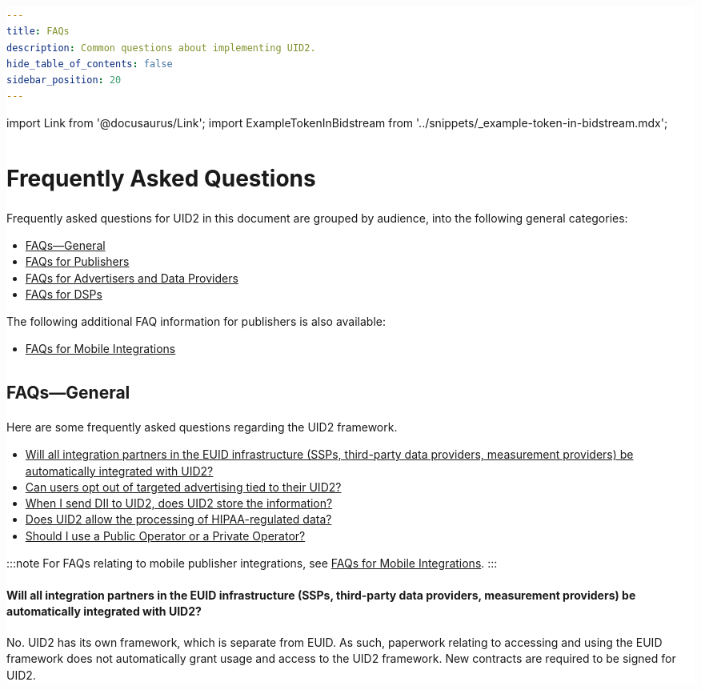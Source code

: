 ```yaml
---
title: FAQs
description: Common questions about implementing UID2.
hide_table_of_contents: false
sidebar_position: 20
---
```


import Link from '@docusaurus/Link';
import ExampleTokenInBidstream from '../snippets/_example-token-in-bidstream.mdx';

# Frequently Asked Questions

Frequently asked questions for UID2 in this document are grouped by audience, into the following general categories:

- [FAQs&#8212;General](#faqsgeneral)
- [FAQs for Publishers](#faqs-for-publishers)
- [FAQs for Advertisers and Data Providers](#faqs-for-advertisers-and-data-providers)
- [FAQs for DSPs](#faqs-for-dsps)

The following additional FAQ information for publishers is also available:
- [FAQs for Mobile Integrations](../guides/integration-mobile-overview.md#faqs-for-mobile-integrations)

## FAQs&#8212;General

Here are some frequently asked questions regarding the UID2 framework.

- [Will all integration partners in the EUID infrastructure (SSPs, third-party data providers, measurement providers) be automatically integrated with UID2?](#will-all-integration-partners-in-the-euid-infrastructure-ssps-third-party-data-providers-measurement-providers-be-automatically-integrated-with-uid2)
- [Can users opt out of targeted advertising tied to their UID2?](#can-users-opt-out-of-targeted-advertising-tied-to-their-uid2)
- [When I send DII to UID2, does UID2 store the information?](#when-i-send-dii-to-uid2-does-uid2-store-the-information)
- [Does UID2 allow the processing of HIPAA-regulated data?](#does-uid2-allow-the-processing-of-hipaa-regulated-data)
- [Should I use a Public Operator or a Private Operator?](#should-i-use-a-public-operator-or-a-private-operator)

:::note
For FAQs relating to mobile publisher integrations, see [FAQs for Mobile Integrations](../guides/integration-mobile-overview.md#faqs-for-mobile-integrations).
:::

#### Will all integration partners in the EUID infrastructure (SSPs, third-party data providers, measurement providers) be automatically integrated with UID2?

No. UID2 has its own framework, which is separate from EUID. As such, paperwork relating to accessing and using the EUID framework does not automatically grant usage and access to the UID2 framework. New contracts are required to be signed for UID2.
